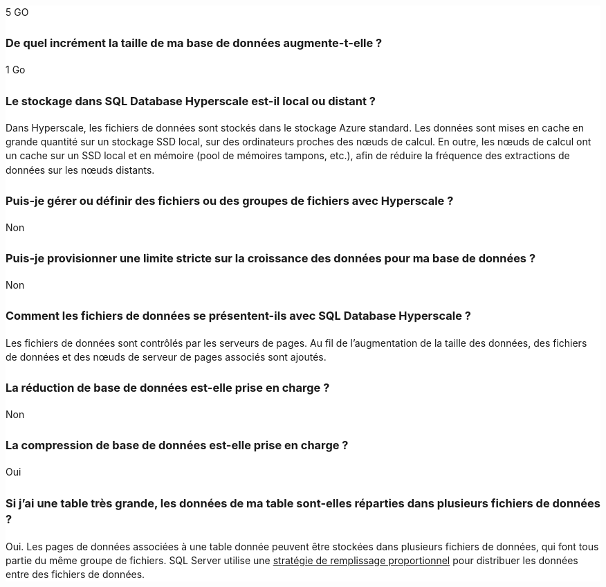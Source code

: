 5 GO

### <a name="in-what-increments-does-my-database-size-grow"></a>De quel incrément la taille de ma base de données augmente-t-elle ?

1 Go

### <a name="is-the-storage-in-sql-database-hyperscale-local-or-remote"></a>Le stockage dans SQL Database Hyperscale est-il local ou distant ?

Dans Hyperscale, les fichiers de données sont stockés dans le stockage Azure standard. Les données sont mises en cache en grande quantité sur un stockage SSD local, sur des ordinateurs proches des nœuds de calcul. En outre, les nœuds de calcul ont un cache sur un SSD local et en mémoire (pool de mémoires tampons, etc.), afin de réduire la fréquence des extractions de données sur les nœuds distants.

### <a name="can-i-manage-or-define-files-or-filegroups-with-hyperscale"></a>Puis-je gérer ou définir des fichiers ou des groupes de fichiers avec Hyperscale ?

Non 
  
### <a name="can-i-provision-a-hard-cap-on-the-data-growth-for-my-database"></a>Puis-je provisionner une limite stricte sur la croissance des données pour ma base de données ?

Non 

### <a name="how-are-data-files-laid-out-with-sql-database-hyperscale"></a>Comment les fichiers de données se présentent-ils avec SQL Database Hyperscale ?

Les fichiers de données sont contrôlés par les serveurs de pages. Au fil de l’augmentation de la taille des données, des fichiers de données et des nœuds de serveur de pages associés sont ajoutés.

### <a name="is-database-shrink-supported"></a>La réduction de base de données est-elle prise en charge ?

Non 

### <a name="is-database-compression-supported"></a>La compression de base de données est-elle prise en charge ?

Oui

### <a name="if-i-have-a-huge-table-does-my-table-data-get-spread-out-across-multiple-data-files"></a>Si j’ai une table très grande, les données de ma table sont-elles réparties dans plusieurs fichiers de données ?

Oui. Les pages de données associées à une table donnée peuvent être stockées dans plusieurs fichiers de données, qui font tous partie du même groupe de fichiers. SQL Server utilise une [stratégie de remplissage proportionnel](https://docs.microsoft.com/sql/relational-databases/databases/database-files-and-filegroups#file-and-filegroup-fill-strategy) pour distribuer les données entre des fichiers de données.
